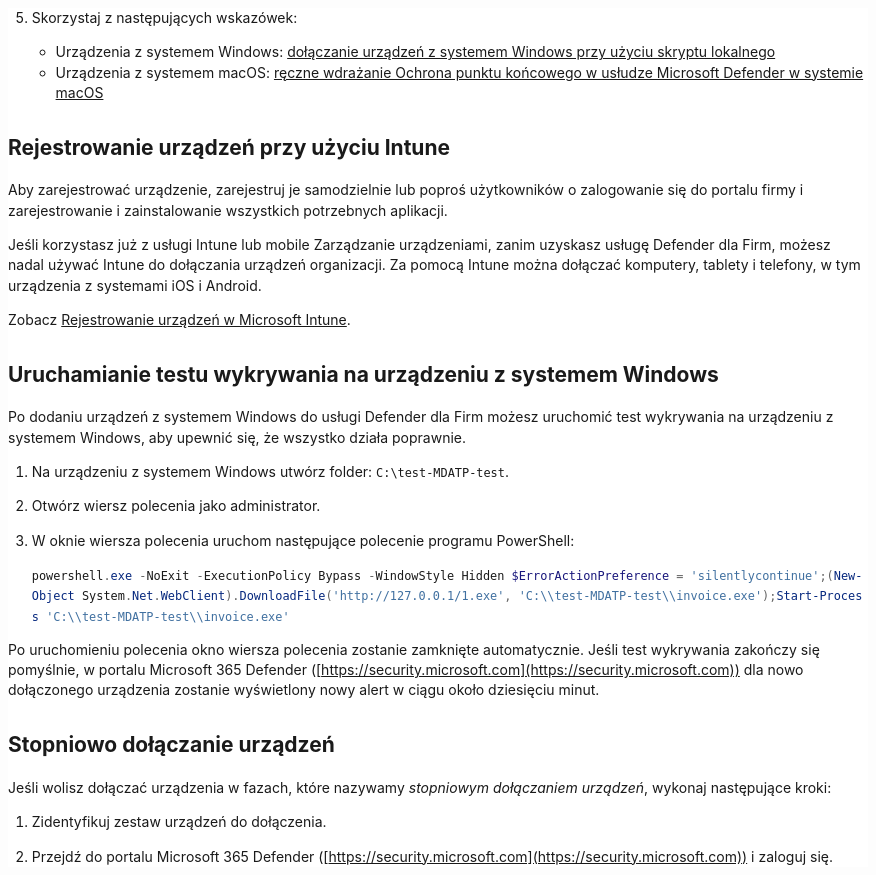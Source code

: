 5. Skorzystaj z następujących wskazówek:

   - Urządzenia z systemem Windows: [dołączanie urządzeń z systemem Windows przy użyciu skryptu lokalnego](../security/defender-endpoint/configure-endpoints-script.md#onboard-windows-devices-using-a-local-script)
   - Urządzenia z systemem macOS: [ręczne wdrażanie Ochrona punktu końcowego w usłudze Microsoft Defender w systemie macOS](../security/defender-endpoint/mac-install-manually.md#download-installation-and-onboarding-packages)

## <a name="use-intune-to-enroll-devices"></a>Rejestrowanie urządzeń przy użyciu Intune

Aby zarejestrować urządzenie, zarejestruj je samodzielnie lub poproś użytkowników o zalogowanie się do portalu firmy i zarejestrowanie i zainstalowanie wszystkich potrzebnych aplikacji. 

Jeśli korzystasz już z usługi Intune lub mobile Zarządzanie urządzeniami, zanim uzyskasz usługę Defender dla Firm, możesz nadal używać Intune do dołączania urządzeń organizacji. Za pomocą Intune można dołączać komputery, tablety i telefony, w tym urządzenia z systemami iOS i Android.

Zobacz [Rejestrowanie urządzeń w Microsoft Intune](/mem/intune/enrollment/device-enrollment). 

## <a name="run-a-detection-test-on-a-windows-device"></a>Uruchamianie testu wykrywania na urządzeniu z systemem Windows

Po dodaniu urządzeń z systemem Windows do usługi Defender dla Firm możesz uruchomić test wykrywania na urządzeniu z systemem Windows, aby upewnić się, że wszystko działa poprawnie.

1. Na urządzeniu z systemem Windows utwórz folder: `C:\test-MDATP-test`.

2. Otwórz wiersz polecenia jako administrator.

3. W oknie wiersza polecenia uruchom następujące polecenie programu PowerShell:

   ```powershell
   powershell.exe -NoExit -ExecutionPolicy Bypass -WindowStyle Hidden $ErrorActionPreference = 'silentlycontinue';(New-Object System.Net.WebClient).DownloadFile('http://127.0.0.1/1.exe', 'C:\\test-MDATP-test\\invoice.exe');Start-Process 'C:\\test-MDATP-test\\invoice.exe'
   ```

Po uruchomieniu polecenia okno wiersza polecenia zostanie zamknięte automatycznie. Jeśli test wykrywania zakończy się pomyślnie, w portalu Microsoft 365 Defender ([https://security.microsoft.com](https://security.microsoft.com)) dla nowo dołączonego urządzenia zostanie wyświetlony nowy alert w ciągu około dziesięciu minut.

## <a name="onboard-devices-gradually"></a>Stopniowo dołączanie urządzeń

Jeśli wolisz dołączać urządzenia w fazach, które nazywamy *stopniowym dołączaniem urządzeń*, wykonaj następujące kroki: 

1. Zidentyfikuj zestaw urządzeń do dołączenia.

2. Przejdź do portalu Microsoft 365 Defender ([https://security.microsoft.com](https://security.microsoft.com)) i zaloguj się.
